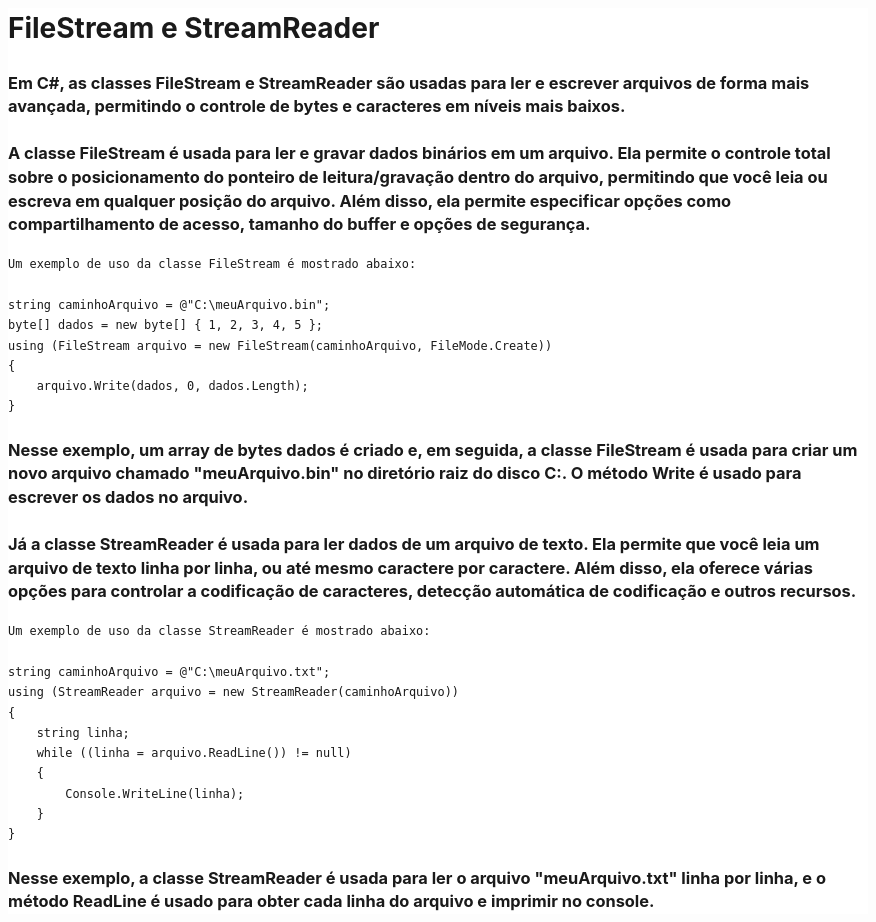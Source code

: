 # FileStream e StreamReader

### Em C#, as classes FileStream e StreamReader são usadas para ler e escrever arquivos de forma mais avançada, permitindo o controle de bytes e caracteres em níveis mais baixos.

### A classe FileStream é usada para ler e gravar dados binários em um arquivo. Ela permite o controle total sobre o posicionamento do ponteiro de leitura/gravação dentro do arquivo, permitindo que você leia ou escreva em qualquer posição do arquivo. Além disso, ela permite especificar opções como compartilhamento de acesso, tamanho do buffer e opções de segurança.

    Um exemplo de uso da classe FileStream é mostrado abaixo:

    string caminhoArquivo = @"C:\meuArquivo.bin";
    byte[] dados = new byte[] { 1, 2, 3, 4, 5 };
    using (FileStream arquivo = new FileStream(caminhoArquivo, FileMode.Create))
    {
        arquivo.Write(dados, 0, dados.Length);
    }

### Nesse exemplo, um array de bytes dados é criado e, em seguida, a classe FileStream é usada para criar um novo arquivo chamado "meuArquivo.bin" no diretório raiz do disco C:. O método Write é usado para escrever os dados no arquivo.

### Já a classe StreamReader é usada para ler dados de um arquivo de texto. Ela permite que você leia um arquivo de texto linha por linha, ou até mesmo caractere por caractere. Além disso, ela oferece várias opções para controlar a codificação de caracteres, detecção automática de codificação e outros recursos.

    Um exemplo de uso da classe StreamReader é mostrado abaixo:

    string caminhoArquivo = @"C:\meuArquivo.txt";
    using (StreamReader arquivo = new StreamReader(caminhoArquivo))
    {
        string linha;
        while ((linha = arquivo.ReadLine()) != null)
        {
            Console.WriteLine(linha);
        }
    }

### Nesse exemplo, a classe StreamReader é usada para ler o arquivo "meuArquivo.txt" linha por linha, e o método ReadLine é usado para obter cada linha do arquivo e imprimir no console.
